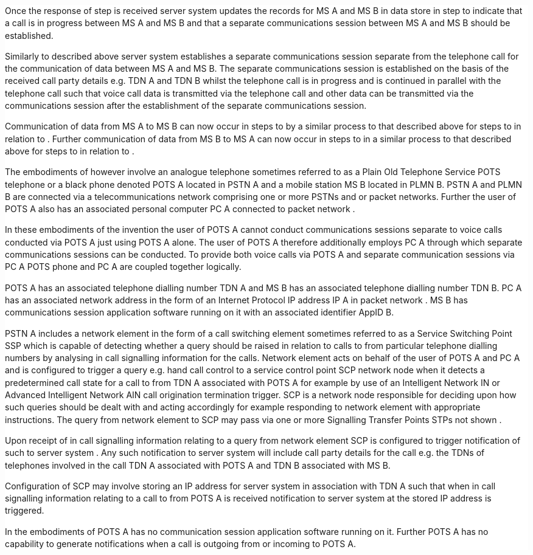 Once the response of step is received server system updates the records for MS A and MS B in data store in step to indicate that a call is in progress between MS A and MS B and that a separate communications session between MS A and MS B should be established.

Similarly to described above server system establishes a separate communications session separate from the telephone call for the communication of data between MS A and MS B. The separate communications session is established on the basis of the received call party details e.g. TDN A and TDN B whilst the telephone call is in progress and is continued in parallel with the telephone call such that voice call data is transmitted via the telephone call and other data can be transmitted via the communications session after the establishment of the separate communications session.

Communication of data from MS A to MS B can now occur in steps to by a similar process to that described above for steps to in relation to . Further communication of data from MS B to MS A can now occur in steps to in a similar process to that described above for steps to in relation to .

The embodiments of however involve an analogue telephone sometimes referred to as a Plain Old Telephone Service POTS telephone or a black phone denoted POTS A located in PSTN A and a mobile station MS B located in PLMN B. PSTN A and PLMN B are connected via a telecommunications network comprising one or more PSTNs and or packet networks. Further the user of POTS A also has an associated personal computer PC A connected to packet network .

In these embodiments of the invention the user of POTS A cannot conduct communications sessions separate to voice calls conducted via POTS A just using POTS A alone. The user of POTS A therefore additionally employs PC A through which separate communications sessions can be conducted. To provide both voice calls via POTS A and separate communication sessions via PC A POTS phone and PC A are coupled together logically.

POTS A has an associated telephone dialling number TDN A and MS B has an associated telephone dialling number TDN B. PC A has an associated network address in the form of an Internet Protocol IP address IP A in packet network . MS B has communications session application software running on it with an associated identifier AppID B.

PSTN A includes a network element in the form of a call switching element sometimes referred to as a Service Switching Point SSP which is capable of detecting whether a query should be raised in relation to calls to from particular telephone dialling numbers by analysing in call signalling information for the calls. Network element acts on behalf of the user of POTS A and PC A and is configured to trigger a query e.g. hand call control to a service control point SCP network node when it detects a predetermined call state for a call to from TDN A associated with POTS A for example by use of an Intelligent Network IN or Advanced Intelligent Network AIN call origination termination trigger. SCP is a network node responsible for deciding upon how such queries should be dealt with and acting accordingly for example responding to network element with appropriate instructions. The query from network element to SCP may pass via one or more Signalling Transfer Points STPs not shown .

Upon receipt of in call signalling information relating to a query from network element SCP is configured to trigger notification of such to server system . Any such notification to server system will include call party details for the call e.g. the TDNs of telephones involved in the call TDN A associated with POTS A and TDN B associated with MS B.

Configuration of SCP may involve storing an IP address for server system in association with TDN A such that when in call signalling information relating to a call to from POTS A is received notification to server system at the stored IP address is triggered.

In the embodiments of POTS A has no communication session application software running on it. Further POTS A has no capability to generate notifications when a call is outgoing from or incoming to POTS A.
